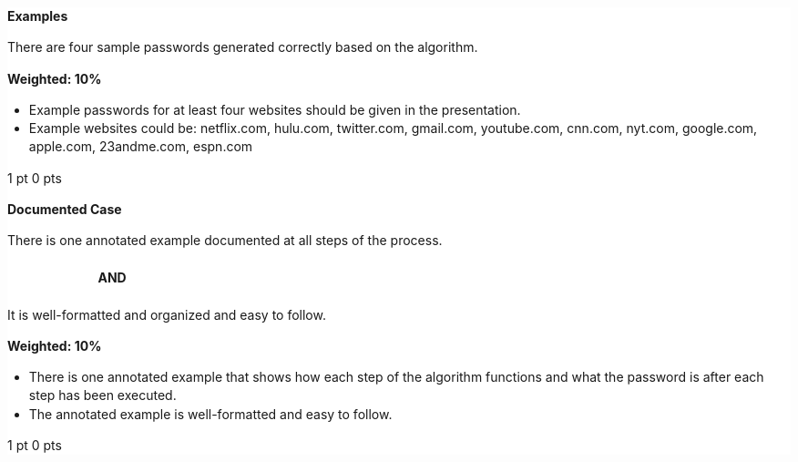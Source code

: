 <p><strong>Examples</strong></p>
<p>There are four sample passwords generated correctly based on the algorithm.</p>
<strong>Weighted: 10%</strong></td>
<td>
<ul>
<li>Example passwords for at least four websites should be given in the presentation.</li>
<li>Example websites could be: netflix.com, hulu.com, twitter.com, gmail.com, youtube.com, cnn.com, nyt.com, google.com, apple.com, 23andme.com, espn.com</li>
</ul>
</td>
<td>1 pt</td>
<td>0 pts</td>
</tr>
<tr>
<td>
<p><strong>Documented Case</strong></p>
<p>There is one annotated example documented at all steps of the process.&nbsp;<br /><br /><strong>&nbsp;&nbsp;&nbsp;&nbsp;&nbsp;&nbsp;&nbsp;&nbsp;&nbsp;&nbsp;&nbsp;&nbsp;&nbsp;&nbsp;&nbsp;&nbsp;&nbsp;&nbsp;&nbsp;&nbsp;&nbsp;&nbsp;&nbsp;&nbsp;&nbsp;&nbsp;&nbsp;&nbsp;&nbsp; AND</strong><strong><br /><br /></strong>It is well-formatted and organized and easy to follow.</p>
<strong>Weighted: 10%</strong></td>
<td>
<ul>
<li>There is one annotated example that shows how each step of the algorithm functions and what the password is after each step has been executed.</li>
<li>The annotated example is well-formatted and easy to follow.</li>
</ul>
</td>
<td>1 pt</td>
<td>0 pts</td>
</tr>
</tbody>
</table>



 
